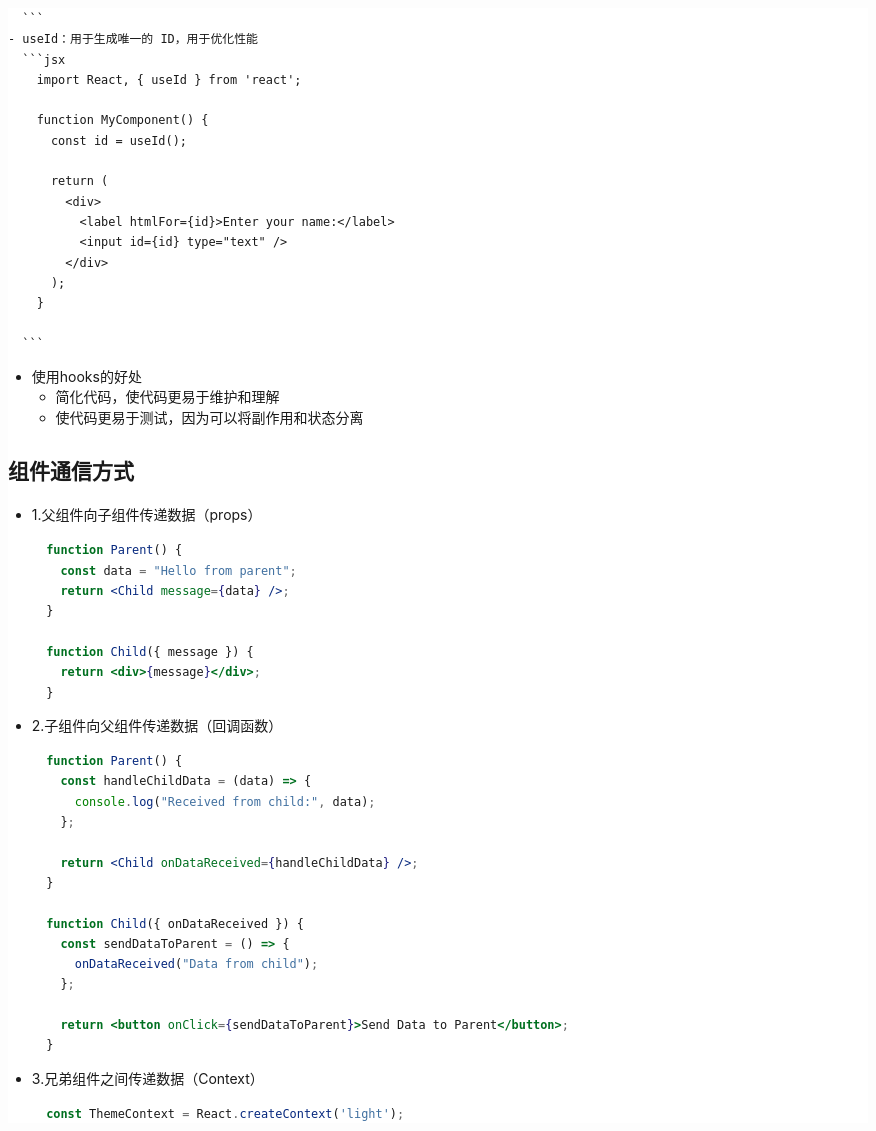      ```
    - useId：用于生成唯一的 ID，用于优化性能
      ```jsx
        import React, { useId } from 'react';

        function MyComponent() {
          const id = useId();

          return (
            <div>
              <label htmlFor={id}>Enter your name:</label>
              <input id={id} type="text" />
            </div>
          );
        }

      ```
  - 使用hooks的好处
    - 简化代码，使代码更易于维护和理解
    - 使代码更易于测试，因为可以将副作用和状态分离
## 组件通信方式
  - 1.父组件向子组件传递数据（props）
    ```jsx
      function Parent() {
        const data = "Hello from parent";
        return <Child message={data} />;
      }

      function Child({ message }) {
        return <div>{message}</div>;
      }

    ```
  - 2.子组件向父组件传递数据（回调函数）
    ```jsx
      function Parent() {
        const handleChildData = (data) => {
          console.log("Received from child:", data);
        };

        return <Child onDataReceived={handleChildData} />;
      }

      function Child({ onDataReceived }) {
        const sendDataToParent = () => {
          onDataReceived("Data from child");
        };

        return <button onClick={sendDataToParent}>Send Data to Parent</button>;
      }
    ```
  - 3.兄弟组件之间传递数据（Context）
    ```jsx
      const ThemeContext = React.createContext('light');
